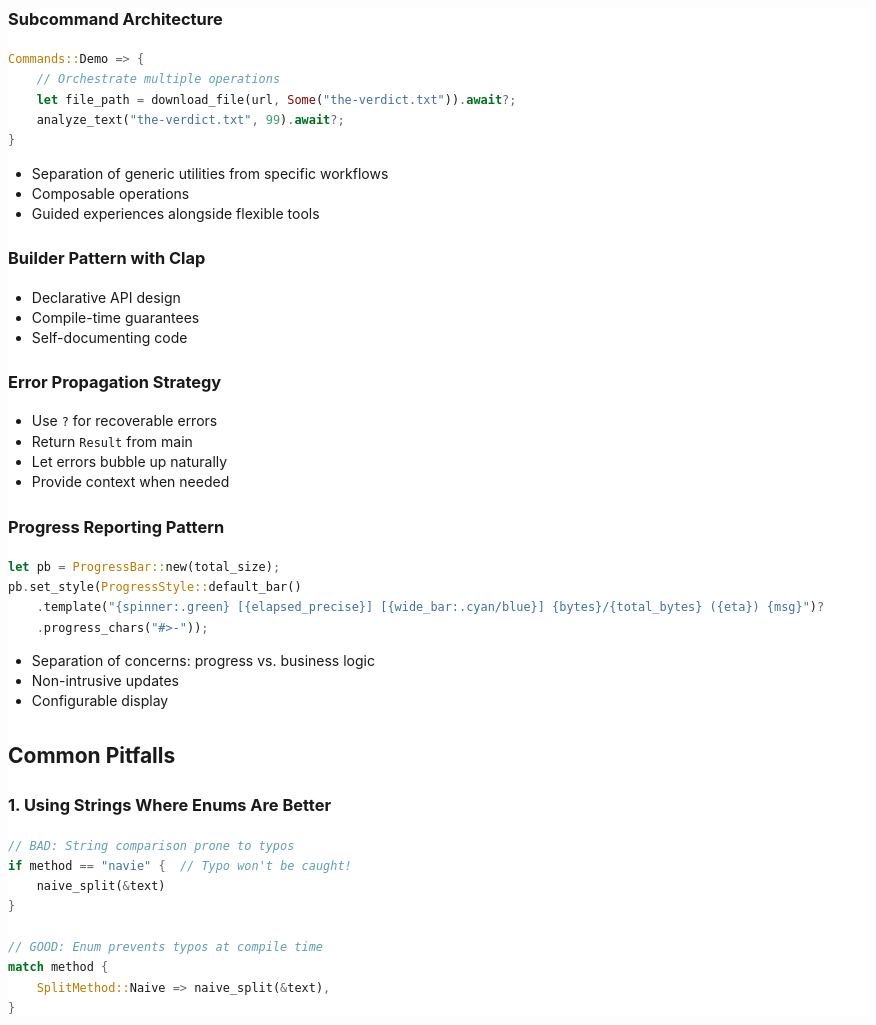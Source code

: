 ### Subcommand Architecture

```rust
Commands::Demo => {
    // Orchestrate multiple operations
    let file_path = download_file(url, Some("the-verdict.txt")).await?;
    analyze_text("the-verdict.txt", 99).await?;
}
```

- Separation of generic utilities from specific workflows
- Composable operations
- Guided experiences alongside flexible tools

### Builder Pattern with Clap

- Declarative API design
- Compile-time guarantees
- Self-documenting code

### Error Propagation Strategy

- Use `?` for recoverable errors
- Return `Result` from main
- Let errors bubble up naturally
- Provide context when needed

### Progress Reporting Pattern

```rust
let pb = ProgressBar::new(total_size);
pb.set_style(ProgressStyle::default_bar()
    .template("{spinner:.green} [{elapsed_precise}] [{wide_bar:.cyan/blue}] {bytes}/{total_bytes} ({eta}) {msg}")?
    .progress_chars("#>-"));
```

- Separation of concerns: progress vs. business logic
- Non-intrusive updates
- Configurable display

## Common Pitfalls

### 1. **Using Strings Where Enums Are Better**

```rust
// BAD: String comparison prone to typos
if method == "navie" {  // Typo won't be caught!
    naive_split(&text)
}

// GOOD: Enum prevents typos at compile time
match method {
    SplitMethod::Naive => naive_split(&text),
}
```
